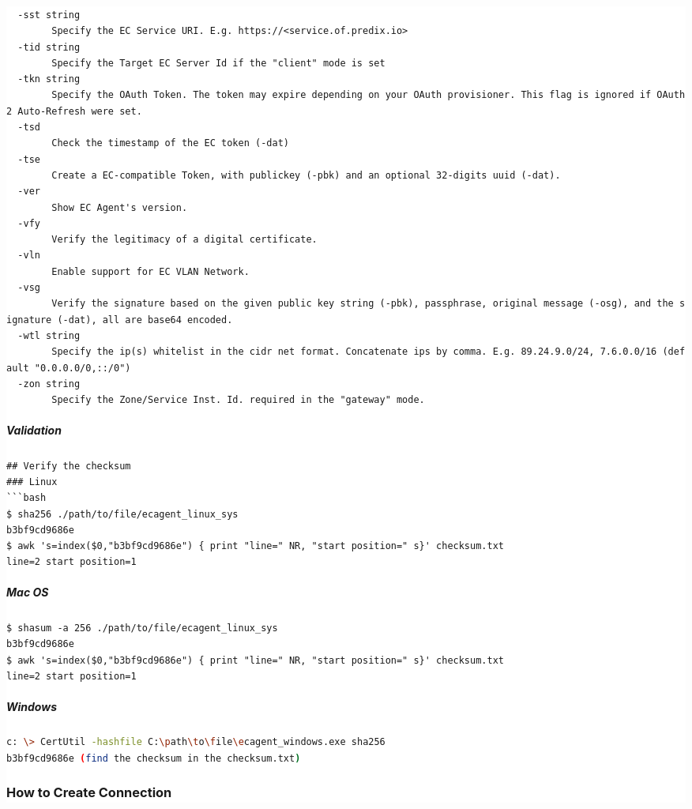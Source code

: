 ```
  -sst string
    	Specify the EC Service URI. E.g. https://<service.of.predix.io>
  -tid string
    	Specify the Target EC Server Id if the "client" mode is set
  -tkn string
    	Specify the OAuth Token. The token may expire depending on your OAuth provisioner. This flag is ignored if OAuth2 Auto-Refresh were set.
  -tsd
    	Check the timestamp of the EC token (-dat) 
  -tse
    	Create a EC-compatible Token, with publickey (-pbk) and an optional 32-digits uuid (-dat). 
  -ver
    	Show EC Agent's version.
  -vfy
    	Verify the legitimacy of a digital certificate.
  -vln
    	Enable support for EC VLAN Network.
  -vsg
    	Verify the signature based on the given public key string (-pbk), passphrase, original message (-osg), and the signature (-dat), all are base64 encoded.
  -wtl string
    	Specify the ip(s) whitelist in the cidr net format. Concatenate ips by comma. E.g. 89.24.9.0/24, 7.6.0.0/16 (default "0.0.0.0/0,::/0")
  -zon string
    	Specify the Zone/Service Inst. Id. required in the "gateway" mode.
```

##### Validation
```
## Verify the checksum
### Linux
```bash
$ sha256 ./path/to/file/ecagent_linux_sys
b3bf9cd9686e
$ awk 's=index($0,"b3bf9cd9686e") { print "line=" NR, "start position=" s}' checksum.txt
line=2 start position=1
```
##### Mac OS
```
$ shasum -a 256 ./path/to/file/ecagent_linux_sys
b3bf9cd9686e
$ awk 's=index($0,"b3bf9cd9686e") { print "line=" NR, "start position=" s}' checksum.txt
line=2 start position=1
```
##### Windows
```bash
c: \> CertUtil -hashfile C:\path\to\file\ecagent_windows.exe sha256
b3bf9cd9686e (find the checksum in the checksum.txt)
```


### How to Create Connection
